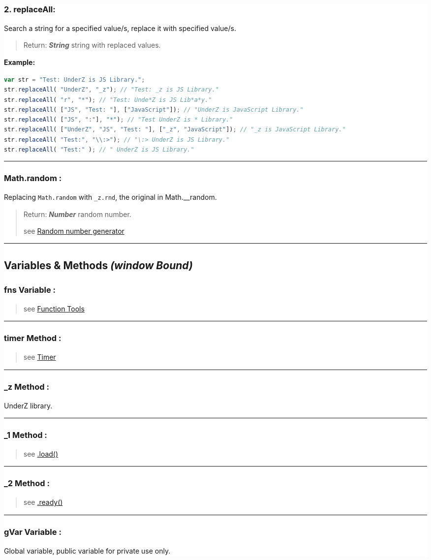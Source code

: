 ### 2. **replaceAll**:

Search a string for a specified value/s, replace it with specified value/s.
> Return: _**String**_ string with replaced values.

**Example:** 
```js
var str = "Test: UnderZ is JS Library.";
str.replaceAll( "UnderZ", "_z"); // "Test: _z is JS Library."
str.replaceAll( "r", "*"); // "Test: Unde*Z is JS Lib*a*y."
str.replaceAll( ["JS", "Test: "], ["JavaScript"]); // "UnderZ is JavaScript Library."
str.replaceAll( ["JS", ":"], "*"); // "Test UnderZ is * Library."
str.replaceAll( ["UnderZ", "JS", "Test: "], ["_z", "JavaScript"]); // "_z is JavaScript Library."
str.replaceAll( "Test:", "\\:>"); // "\:> UnderZ is JS Library."
str.replaceAll( "Test:" ); // " UnderZ is JS Library."
```

***

### Math.random :
Replacing `Math.random` with `_z.rnd`, the original in Math.__random.
> Return: _**Number**_ random number.
> 
> see [Random number generator](https://github.com/hlaCk/UnderZ/wiki/.rnd())

***

## Variables & Methods _(window Bound)_
### fns Variable :
> see [Function Tools](https://github.com/hlaCk/UnderZ/wiki/fns)

***

### timer Method :
> see [Timer](https://github.com/hlaCk/UnderZ/wiki/.timer()#timer)

***

### _z Method :
UnderZ library.

***

### _1 Method :
> see [.load()](https://github.com/hlaCk/UnderZ/wiki/.load()#method-2-shorter-way)

***

### _2 Method :
> see [.ready()](https://github.com/hlaCk/UnderZ/wiki/.ready()#method-3-shorter-way)

***

### gVar Variable :
Global variable, public variable for private use only.

